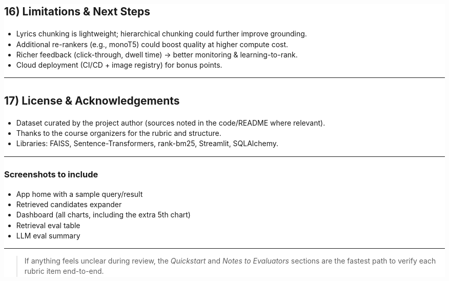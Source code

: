 
## 16) Limitations & Next Steps

* Lyrics chunking is lightweight; hierarchical chunking could further improve grounding.
* Additional re-rankers (e.g., monoT5) could boost quality at higher compute cost.
* Richer feedback (click-through, dwell time) → better monitoring & learning-to-rank.
* Cloud deployment (CI/CD + image registry) for bonus points.

---

## 17) License & Acknowledgements

* Dataset curated by the project author (sources noted in the code/README where relevant).
* Thanks to the course organizers for the rubric and structure.
* Libraries: FAISS, Sentence-Transformers, rank-bm25, Streamlit, SQLAlchemy.

---

### Screenshots to include

* App home with a sample query/result
* Retrieved candidates expander
* Dashboard (all charts, including the extra 5th chart)
* Retrieval eval table
* LLM eval summary

---

> If anything feels unclear during review, the *Quickstart* and *Notes to Evaluators* sections are the fastest path to verify each rubric item end-to-end.
